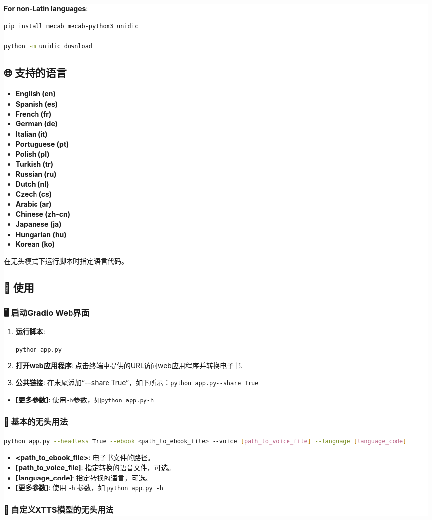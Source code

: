    **For non-Latin languages**:
   ```bash
   pip install mecab mecab-python3 unidic

   python -m unidic download
   ```

## 🌐 支持的语言

- **English (en)**
- **Spanish (es)**
- **French (fr)**
- **German (de)**
- **Italian (it)**
- **Portuguese (pt)**
- **Polish (pl)**
- **Turkish (tr)**
- **Russian (ru)**
- **Dutch (nl)**
- **Czech (cs)**
- **Arabic (ar)**
- **Chinese (zh-cn)**
- **Japanese (ja)**
- **Hungarian (hu)**
- **Korean (ko)**

在无头模式下运行脚本时指定语言代码。
## 🚀 使用

### 🖥️ 启动Gradio Web界面

1. **运行脚本**:
   ```bash
   python app.py
   ```

2. **打开web应用程序**: 点击终端中提供的URL访问web应用程序并转换电子书.
3. **公共链接**: 在末尾添加“--share True”，如下所示：`python app.py--share True`
- **[更多参数]**: 使用`-h`参数，如`python app.py-h`

### 📝 基本的无头用法

```bash
python app.py --headless True --ebook <path_to_ebook_file> --voice [path_to_voice_file] --language [language_code]
```

- **<path_to_ebook_file>**: 电子书文件的路径。
- **[path_to_voice_file]**: 指定转换的语音文件，可选。
- **[language_code]**: 指定转换的语言，可选。
- **[更多参数]**: 使用 `-h` 参数，如 `python app.py -h`

### 🧩 自定义XTTS模型的无头用法
